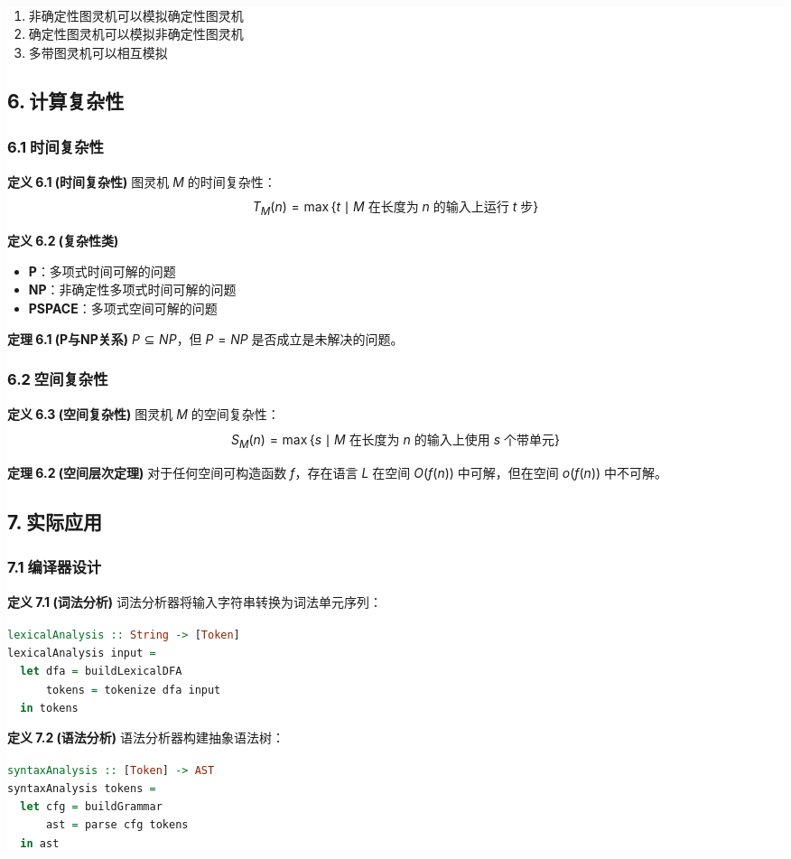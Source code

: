 1. 非确定性图灵机可以模拟确定性图灵机
2. 确定性图灵机可以模拟非确定性图灵机
3. 多带图灵机可以相互模拟

## 6. 计算复杂性

### 6.1 时间复杂性

**定义 6.1 (时间复杂性)**
图灵机 $M$ 的时间复杂性：
$$T_M(n) = \max\{t \mid M \text{ 在长度为 } n \text{ 的输入上运行 } t \text{ 步}\}$$

**定义 6.2 (复杂性类)**

- **P**：多项式时间可解的问题
- **NP**：非确定性多项式时间可解的问题
- **PSPACE**：多项式空间可解的问题

**定理 6.1 (P与NP关系)**
$P \subseteq NP$，但 $P = NP$ 是否成立是未解决的问题。

### 6.2 空间复杂性

**定义 6.3 (空间复杂性)**
图灵机 $M$ 的空间复杂性：
$$S_M(n) = \max\{s \mid M \text{ 在长度为 } n \text{ 的输入上使用 } s \text{ 个带单元}\}$$

**定理 6.2 (空间层次定理)**
对于任何空间可构造函数 $f$，存在语言 $L$ 在空间 $O(f(n))$ 中可解，但在空间 $o(f(n))$ 中不可解。

## 7. 实际应用

### 7.1 编译器设计

**定义 7.1 (词法分析)**
词法分析器将输入字符串转换为词法单元序列：

```haskell
lexicalAnalysis :: String -> [Token]
lexicalAnalysis input = 
  let dfa = buildLexicalDFA
      tokens = tokenize dfa input
  in tokens
```

**定义 7.2 (语法分析)**
语法分析器构建抽象语法树：

```haskell
syntaxAnalysis :: [Token] -> AST
syntaxAnalysis tokens = 
  let cfg = buildGrammar
      ast = parse cfg tokens
  in ast
```
